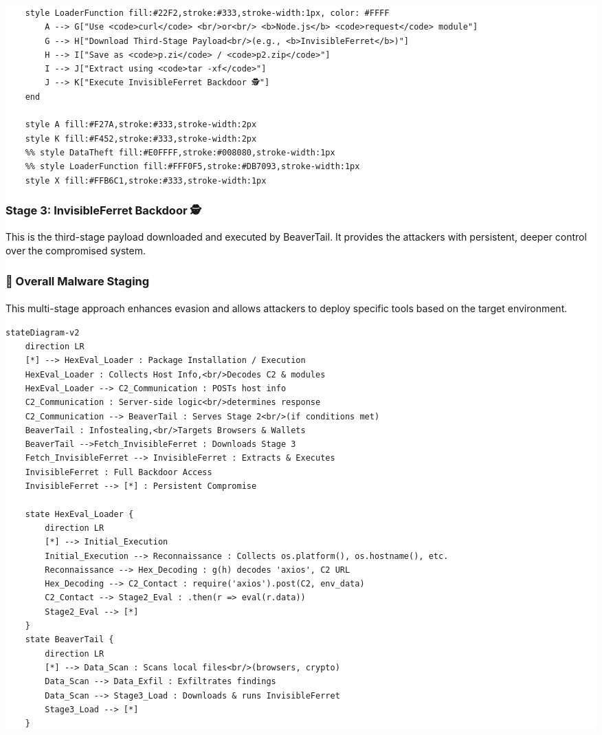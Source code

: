 ```mermaid
    style LoaderFunction fill:#22F2,stroke:#333,stroke-width:1px, color: #FFFF
        A --> G["Use <code>curl</code> <br/>or<br/> <b>Node.js</b> <code>request</code> module"]
        G --> H["Download Third-Stage Payload<br/>(e.g., <b>InvisibleFerret</b>)"]
        H --> I["Save as <code>p.zi</code> / <code>p2.zip</code>"]
        I --> J["Extract using <code>tar -xf</code>"]
        J --> K["Execute InvisibleFerret Backdoor 🕵️"]
    end

    style A fill:#F27A,stroke:#333,stroke-width:2px
    style K fill:#F452,stroke:#333,stroke-width:2px
    %% style DataTheft fill:#E0FFFF,stroke:#008080,stroke-width:1px
    %% style LoaderFunction fill:#FFF0F5,stroke:#DB7093,stroke-width:1px
    style X fill:#FFB6C1,stroke:#333,stroke-width:1px
```


### Stage 3: InvisibleFerret Backdoor 🕵️

This is the third-stage payload downloaded and executed by BeaverTail. It provides the attackers with persistent, deeper control over the compromised system.


### 🔄 Overall Malware Staging

This multi-stage approach enhances evasion and allows attackers to deploy specific tools based on the target environment.

```mermaid
stateDiagram-v2
    direction LR
    [*] --> HexEval_Loader : Package Installation / Execution
    HexEval_Loader : Collects Host Info,<br/>Decodes C2 & modules
    HexEval_Loader --> C2_Communication : POSTs host info
    C2_Communication : Server-side logic<br/>determines response
    C2_Communication --> BeaverTail : Serves Stage 2<br/>(if conditions met)
    BeaverTail : Infostealing,<br/>Targets Browsers & Wallets
    BeaverTail -->Fetch_InvisibleFerret : Downloads Stage 3
    Fetch_InvisibleFerret --> InvisibleFerret : Extracts & Executes
    InvisibleFerret : Full Backdoor Access
    InvisibleFerret --> [*] : Persistent Compromise

    state HexEval_Loader {
        direction LR
        [*] --> Initial_Execution
        Initial_Execution --> Reconnaissance : Collects os.platform(), os.hostname(), etc.
        Reconnaissance --> Hex_Decoding : g(h) decodes 'axios', C2 URL
        Hex_Decoding --> C2_Contact : require('axios').post(C2, env_data)
        C2_Contact --> Stage2_Eval : .then(r => eval(r.data))
        Stage2_Eval --> [*]
    }
    state BeaverTail {
        direction LR
        [*] --> Data_Scan : Scans local files<br/>(browsers, crypto)
        Data_Scan --> Data_Exfil : Exfiltrates findings
        Data_Scan --> Stage3_Load : Downloads & runs InvisibleFerret
        Stage3_Load --> [*]
    }
```
